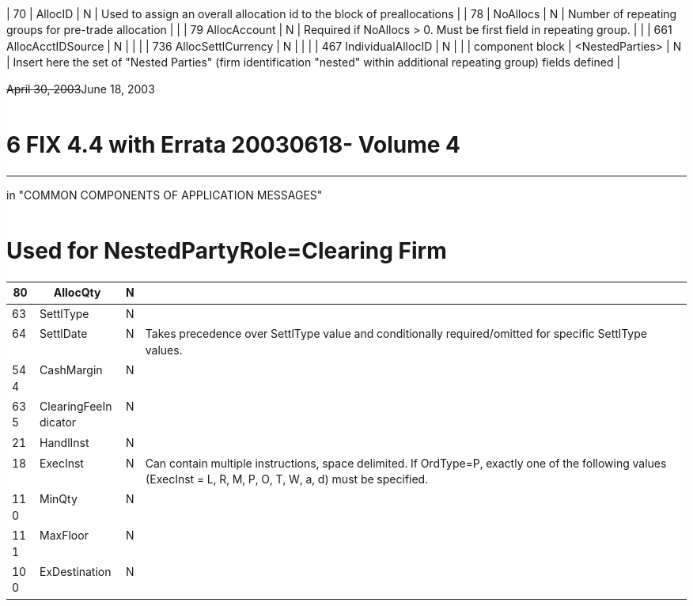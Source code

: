 | 70              | AllocID                | N     | Used to assign an overall allocation id to the block of preallocations                                                                                            |
| 78              | NoAllocs               | N     | Number of repeating groups for pre-trade allocation                                                                                                               |
|                 | 79 AllocAccount        | N     | Required if NoAllocs > 0. Must be first field in repeating group.                                                                                                 |
|                 | 661 AllocAcctIDSource  | N     |                                                                                                                                                                   |
|                 | 736 AllocSettlCurrency | N     |                                                                                                                                                                   |
|                 | 467 IndividualAllocID  | N     |                                                                                                                                                                   |
| component block | \<NestedParties>       | N     | Insert here the set of "Nested Parties" (firm identification "nested" within additional repeating group) fields defined                                           |

~~April 30, 2003~~June 18, 2003
# 6 FIX 4.4 with Errata 20030618- Volume 4


---

in "COMMON COMPONENTS OF APPLICATION MESSAGES"

# Used for NestedPartyRole=Clearing Firm

| 80                                                                                                                                                                                   | AllocQty             | N |                                                                                                                                                                 |
| ------------------------------------------------------------------------------------------------------------------------------------------------------------------------------------ | -------------------- | - | --------------------------------------------------------------------------------------------------------------------------------------------------------------- |
| 63                                                                                                                                                                                   | SettlType            | N |                                                                                                                                                                 |
| 64                                                                                                                                                                                   | SettlDate            | N | Takes precedence over SettlType value and conditionally required/omitted for specific SettlType values.                                                         |
| 544                                                                                                                                                                                  | CashMargin           | N |                                                                                                                                                                 |
| 635                                                                                                                                                                                  | ClearingFeeIndicator | N |                                                                                                                                                                 |
| 21                                                                                                                                                                                   | HandlInst            | N |                                                                                                                                                                 |
| 18                                                                                                                                                                                   | ExecInst             | N | Can contain multiple instructions, space delimited. If OrdType=P, exactly one of the following values (ExecInst = L, R, M, P, O, T, W, a, d) must be specified. |
| 110                                                                                                                                                                                  | MinQty               | N |                                                                                                                                                                 |
| 111                                                                                                                                                                                  | MaxFloor             | N |                                                                                                                                                                 |
| 100                                                                                                                                                                                  | ExDestination        | N |                                                                                                                                                                 |
